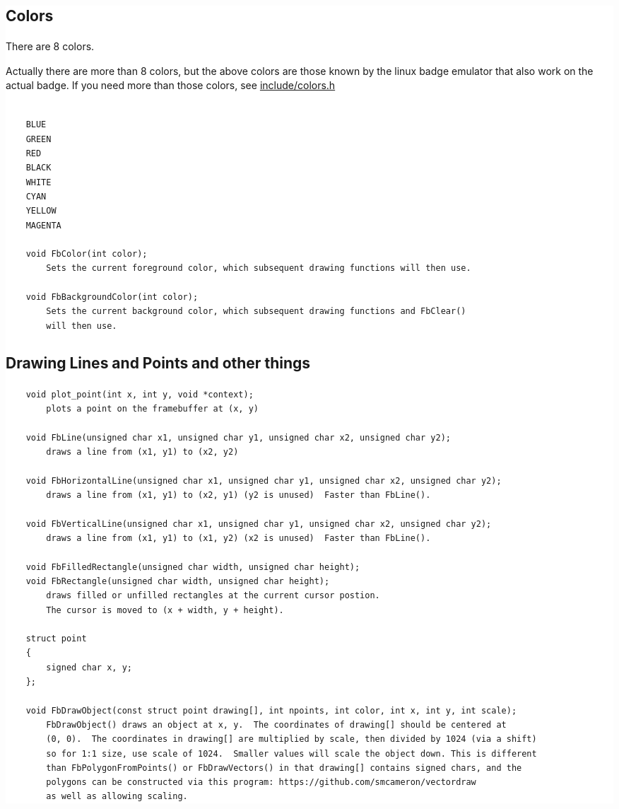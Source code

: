 Colors
------

There are 8 colors.

Actually there are more than 8 colors, but the above colors are those known by the
linux badge emulator that also work on the actual badge.  If you need more than
those colors, see
[include/colors.h](https://github.com/HackRVA/badge2020/blob/master/include/colors.h)

```

	BLUE
	GREEN
	RED
	BLACK
	WHITE
	CYAN
	YELLOW
	MAGENTA

	void FbColor(int color);
		Sets the current foreground color, which subsequent drawing functions will then use.

	void FbBackgroundColor(int color);
		Sets the current background color, which subsequent drawing functions and FbClear()
		will then use.
```

Drawing Lines and Points and other things
-----------------------------------------

```
	void plot_point(int x, int y, void *context);
		plots a point on the framebuffer at (x, y)

	void FbLine(unsigned char x1, unsigned char y1, unsigned char x2, unsigned char y2);
		draws a line from (x1, y1) to (x2, y2)

	void FbHorizontalLine(unsigned char x1, unsigned char y1, unsigned char x2, unsigned char y2);
		draws a line from (x1, y1) to (x2, y1) (y2 is unused)  Faster than FbLine().

	void FbVerticalLine(unsigned char x1, unsigned char y1, unsigned char x2, unsigned char y2);
		draws a line from (x1, y1) to (x1, y2) (x2 is unused)  Faster than FbLine().

	void FbFilledRectangle(unsigned char width, unsigned char height);
	void FbRectangle(unsigned char width, unsigned char height);
		draws filled or unfilled rectangles at the current cursor postion.
		The cursor is moved to (x + width, y + height).

	struct point
	{
		signed char x, y;
	};

	void FbDrawObject(const struct point drawing[], int npoints, int color, int x, int y, int scale);
		FbDrawObject() draws an object at x, y.  The coordinates of drawing[] should be centered at
		(0, 0).  The coordinates in drawing[] are multiplied by scale, then divided by 1024 (via a shift)
		so for 1:1 size, use scale of 1024.  Smaller values will scale the object down. This is different
		than FbPolygonFromPoints() or FbDrawVectors() in that drawing[] contains signed chars, and the
		polygons can be constructed via this program: https://github.com/smcameron/vectordraw
		as well as allowing scaling.
```